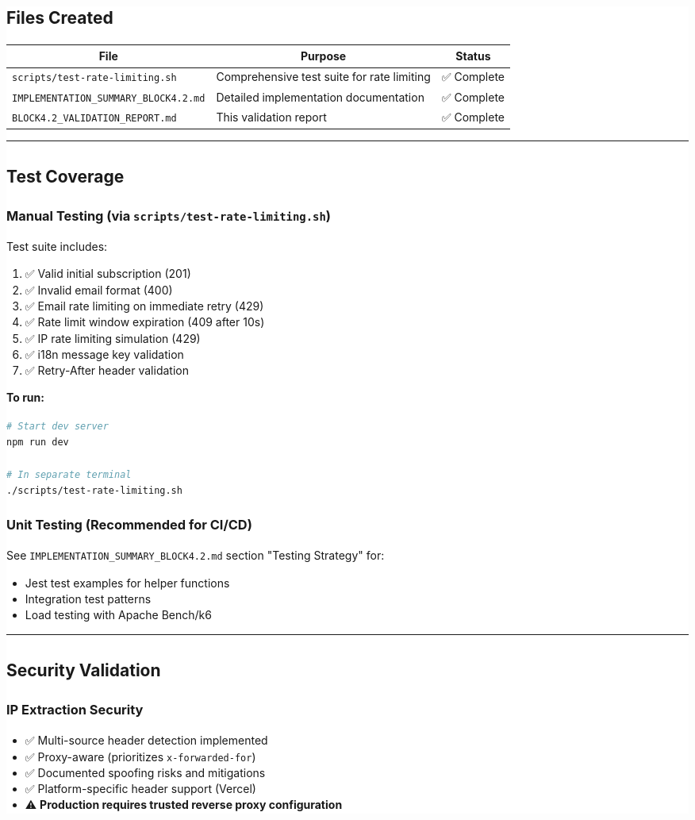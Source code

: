 
## Files Created

| File | Purpose | Status |
|------|---------|--------|
| `scripts/test-rate-limiting.sh` | Comprehensive test suite for rate limiting | ✅ Complete |
| `IMPLEMENTATION_SUMMARY_BLOCK4.2.md` | Detailed implementation documentation | ✅ Complete |
| `BLOCK4.2_VALIDATION_REPORT.md` | This validation report | ✅ Complete |

---

## Test Coverage

### Manual Testing (via `scripts/test-rate-limiting.sh`)

Test suite includes:

1. ✅ Valid initial subscription (201)
2. ✅ Invalid email format (400)
3. ✅ Email rate limiting on immediate retry (429)
4. ✅ Rate limit window expiration (409 after 10s)
5. ✅ IP rate limiting simulation (429)
6. ✅ i18n message key validation
7. ✅ Retry-After header validation

**To run:**
```bash
# Start dev server
npm run dev

# In separate terminal
./scripts/test-rate-limiting.sh
```

### Unit Testing (Recommended for CI/CD)

See `IMPLEMENTATION_SUMMARY_BLOCK4.2.md` section "Testing Strategy" for:
- Jest test examples for helper functions
- Integration test patterns
- Load testing with Apache Bench/k6

---

## Security Validation

### IP Extraction Security

- ✅ Multi-source header detection implemented
- ✅ Proxy-aware (prioritizes `x-forwarded-for`)
- ✅ Documented spoofing risks and mitigations
- ✅ Platform-specific header support (Vercel)
- ⚠️ **Production requires trusted reverse proxy configuration**

